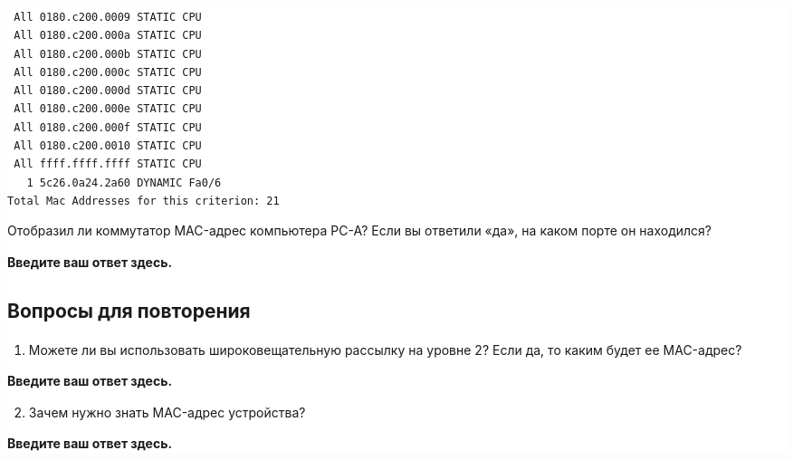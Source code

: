 ```
 All 0180.c200.0009 STATIC CPU
 All 0180.c200.000a STATIC CPU
 All 0180.c200.000b STATIC CPU
 All 0180.c200.000c STATIC CPU
 All 0180.c200.000d STATIC CPU
 All 0180.c200.000e STATIC CPU
 All 0180.c200.000f STATIC CPU
 All 0180.c200.0010 STATIC CPU
 All ffff.ffff.ffff STATIC CPU
   1 5c26.0a24.2a60 DYNAMIC Fa0/6
Total Mac Addresses for this criterion: 21
```

Отобразил ли коммутатор MAC-адрес компьютера PC-A? Если вы ответили «да», на каком порте он находился?

**Введите ваш ответ здесь.**

## Вопросы для повторения

1.  Можете ли вы использовать широковещательную рассылку на уровне 2? Если да, то каким будет ее MAC-адрес?

**Введите ваш ответ здесь.**

2.  Зачем нужно знать MAC-адрес устройства?

**Введите ваш ответ здесь.**
